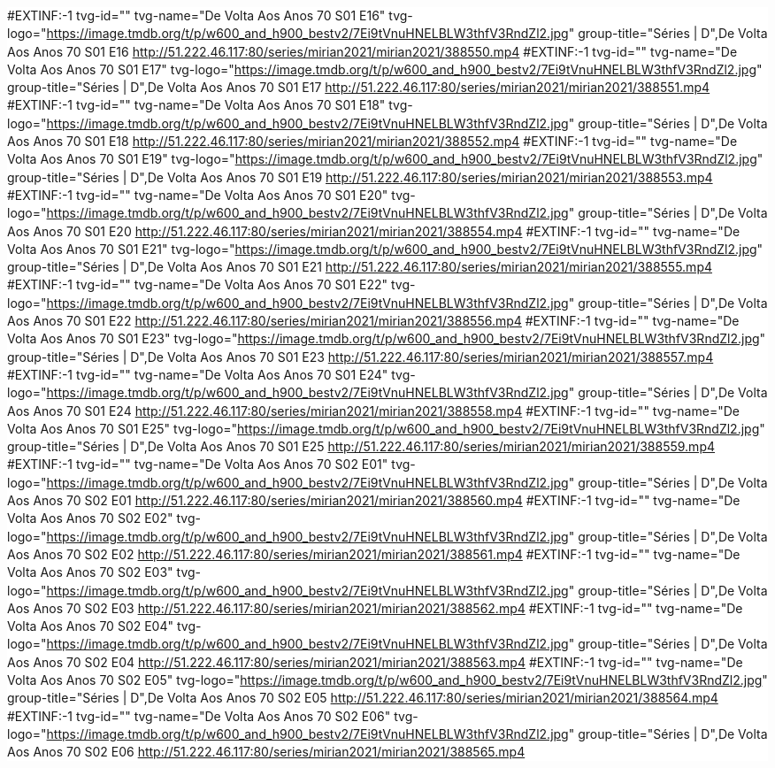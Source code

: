 #EXTINF:-1 tvg-id="" tvg-name="De Volta Aos Anos 70 S01 E16" tvg-logo="https://image.tmdb.org/t/p/w600_and_h900_bestv2/7Ei9tVnuHNELBLW3thfV3RndZl2.jpg" group-title="Séries | D",De Volta Aos Anos 70 S01 E16
http://51.222.46.117:80/series/mirian2021/mirian2021/388550.mp4
#EXTINF:-1 tvg-id="" tvg-name="De Volta Aos Anos 70 S01 E17" tvg-logo="https://image.tmdb.org/t/p/w600_and_h900_bestv2/7Ei9tVnuHNELBLW3thfV3RndZl2.jpg" group-title="Séries | D",De Volta Aos Anos 70 S01 E17
http://51.222.46.117:80/series/mirian2021/mirian2021/388551.mp4
#EXTINF:-1 tvg-id="" tvg-name="De Volta Aos Anos 70 S01 E18" tvg-logo="https://image.tmdb.org/t/p/w600_and_h900_bestv2/7Ei9tVnuHNELBLW3thfV3RndZl2.jpg" group-title="Séries | D",De Volta Aos Anos 70 S01 E18
http://51.222.46.117:80/series/mirian2021/mirian2021/388552.mp4
#EXTINF:-1 tvg-id="" tvg-name="De Volta Aos Anos 70 S01 E19" tvg-logo="https://image.tmdb.org/t/p/w600_and_h900_bestv2/7Ei9tVnuHNELBLW3thfV3RndZl2.jpg" group-title="Séries | D",De Volta Aos Anos 70 S01 E19
http://51.222.46.117:80/series/mirian2021/mirian2021/388553.mp4
#EXTINF:-1 tvg-id="" tvg-name="De Volta Aos Anos 70 S01 E20" tvg-logo="https://image.tmdb.org/t/p/w600_and_h900_bestv2/7Ei9tVnuHNELBLW3thfV3RndZl2.jpg" group-title="Séries | D",De Volta Aos Anos 70 S01 E20
http://51.222.46.117:80/series/mirian2021/mirian2021/388554.mp4
#EXTINF:-1 tvg-id="" tvg-name="De Volta Aos Anos 70 S01 E21" tvg-logo="https://image.tmdb.org/t/p/w600_and_h900_bestv2/7Ei9tVnuHNELBLW3thfV3RndZl2.jpg" group-title="Séries | D",De Volta Aos Anos 70 S01 E21
http://51.222.46.117:80/series/mirian2021/mirian2021/388555.mp4
#EXTINF:-1 tvg-id="" tvg-name="De Volta Aos Anos 70 S01 E22" tvg-logo="https://image.tmdb.org/t/p/w600_and_h900_bestv2/7Ei9tVnuHNELBLW3thfV3RndZl2.jpg" group-title="Séries | D",De Volta Aos Anos 70 S01 E22
http://51.222.46.117:80/series/mirian2021/mirian2021/388556.mp4
#EXTINF:-1 tvg-id="" tvg-name="De Volta Aos Anos 70 S01 E23" tvg-logo="https://image.tmdb.org/t/p/w600_and_h900_bestv2/7Ei9tVnuHNELBLW3thfV3RndZl2.jpg" group-title="Séries | D",De Volta Aos Anos 70 S01 E23
http://51.222.46.117:80/series/mirian2021/mirian2021/388557.mp4
#EXTINF:-1 tvg-id="" tvg-name="De Volta Aos Anos 70 S01 E24" tvg-logo="https://image.tmdb.org/t/p/w600_and_h900_bestv2/7Ei9tVnuHNELBLW3thfV3RndZl2.jpg" group-title="Séries | D",De Volta Aos Anos 70 S01 E24
http://51.222.46.117:80/series/mirian2021/mirian2021/388558.mp4
#EXTINF:-1 tvg-id="" tvg-name="De Volta Aos Anos 70 S01 E25" tvg-logo="https://image.tmdb.org/t/p/w600_and_h900_bestv2/7Ei9tVnuHNELBLW3thfV3RndZl2.jpg" group-title="Séries | D",De Volta Aos Anos 70 S01 E25
http://51.222.46.117:80/series/mirian2021/mirian2021/388559.mp4
#EXTINF:-1 tvg-id="" tvg-name="De Volta Aos Anos 70 S02 E01" tvg-logo="https://image.tmdb.org/t/p/w600_and_h900_bestv2/7Ei9tVnuHNELBLW3thfV3RndZl2.jpg" group-title="Séries | D",De Volta Aos Anos 70 S02 E01
http://51.222.46.117:80/series/mirian2021/mirian2021/388560.mp4
#EXTINF:-1 tvg-id="" tvg-name="De Volta Aos Anos 70 S02 E02" tvg-logo="https://image.tmdb.org/t/p/w600_and_h900_bestv2/7Ei9tVnuHNELBLW3thfV3RndZl2.jpg" group-title="Séries | D",De Volta Aos Anos 70 S02 E02
http://51.222.46.117:80/series/mirian2021/mirian2021/388561.mp4
#EXTINF:-1 tvg-id="" tvg-name="De Volta Aos Anos 70 S02 E03" tvg-logo="https://image.tmdb.org/t/p/w600_and_h900_bestv2/7Ei9tVnuHNELBLW3thfV3RndZl2.jpg" group-title="Séries | D",De Volta Aos Anos 70 S02 E03
http://51.222.46.117:80/series/mirian2021/mirian2021/388562.mp4
#EXTINF:-1 tvg-id="" tvg-name="De Volta Aos Anos 70 S02 E04" tvg-logo="https://image.tmdb.org/t/p/w600_and_h900_bestv2/7Ei9tVnuHNELBLW3thfV3RndZl2.jpg" group-title="Séries | D",De Volta Aos Anos 70 S02 E04
http://51.222.46.117:80/series/mirian2021/mirian2021/388563.mp4
#EXTINF:-1 tvg-id="" tvg-name="De Volta Aos Anos 70 S02 E05" tvg-logo="https://image.tmdb.org/t/p/w600_and_h900_bestv2/7Ei9tVnuHNELBLW3thfV3RndZl2.jpg" group-title="Séries | D",De Volta Aos Anos 70 S02 E05
http://51.222.46.117:80/series/mirian2021/mirian2021/388564.mp4
#EXTINF:-1 tvg-id="" tvg-name="De Volta Aos Anos 70 S02 E06" tvg-logo="https://image.tmdb.org/t/p/w600_and_h900_bestv2/7Ei9tVnuHNELBLW3thfV3RndZl2.jpg" group-title="Séries | D",De Volta Aos Anos 70 S02 E06
http://51.222.46.117:80/series/mirian2021/mirian2021/388565.mp4